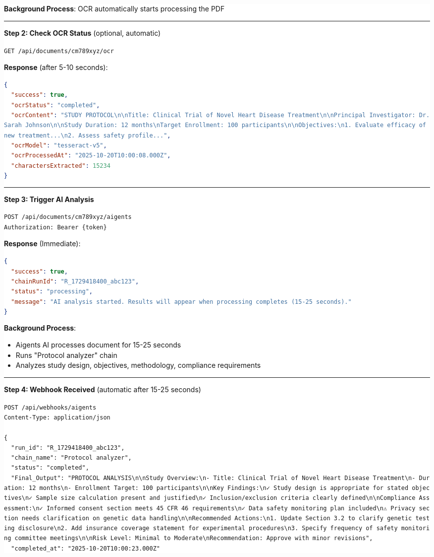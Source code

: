 **Background Process**: OCR automatically starts processing the PDF

---

**Step 2: Check OCR Status** (optional, automatic)

```http
GET /api/documents/cm789xyz/ocr
```

**Response** (after 5-10 seconds):
```json
{
  "success": true,
  "ocrStatus": "completed",
  "ocrContent": "STUDY PROTOCOL\n\nTitle: Clinical Trial of Novel Heart Disease Treatment\n\nPrincipal Investigator: Dr. Sarah Johnson\n\nStudy Duration: 12 months\nTarget Enrollment: 100 participants\n\nObjectives:\n1. Evaluate efficacy of new treatment...\n2. Assess safety profile...",
  "ocrModel": "tesseract-v5",
  "ocrProcessedAt": "2025-10-20T10:00:08.000Z",
  "charactersExtracted": 15234
}
```

---

**Step 3: Trigger AI Analysis**

```http
POST /api/documents/cm789xyz/aigents
Authorization: Bearer {token}
```

**Response** (Immediate):
```json
{
  "success": true,
  "chainRunId": "R_1729418400_abc123",
  "status": "processing",
  "message": "AI analysis started. Results will appear when processing completes (15-25 seconds)."
}
```

**Background Process**:
- Aigents AI processes document for 15-25 seconds
- Runs "Protocol analyzer" chain
- Analyzes study design, objectives, methodology, compliance requirements

---

**Step 4: Webhook Received** (automatic after 15-25 seconds)

```http
POST /api/webhooks/aigents
Content-Type: application/json

{
  "run_id": "R_1729418400_abc123",
  "chain_name": "Protocol analyzer",
  "status": "completed",
  "Final_Output": "PROTOCOL ANALYSIS\n\nStudy Overview:\n- Title: Clinical Trial of Novel Heart Disease Treatment\n- Duration: 12 months\n- Enrollment Target: 100 participants\n\nKey Findings:\n✓ Study design is appropriate for stated objectives\n✓ Sample size calculation present and justified\n✓ Inclusion/exclusion criteria clearly defined\n\nCompliance Assessment:\n✓ Informed consent section meets 45 CFR 46 requirements\n✓ Data safety monitoring plan included\n⚠ Privacy section needs clarification on genetic data handling\n\nRecommended Actions:\n1. Update Section 3.2 to clarify genetic testing disclosure\n2. Add insurance coverage statement for experimental procedures\n3. Specify frequency of safety monitoring committee meetings\n\nRisk Level: Minimal to Moderate\nRecommendation: Approve with minor revisions",
  "completed_at": "2025-10-20T10:00:23.000Z"
```